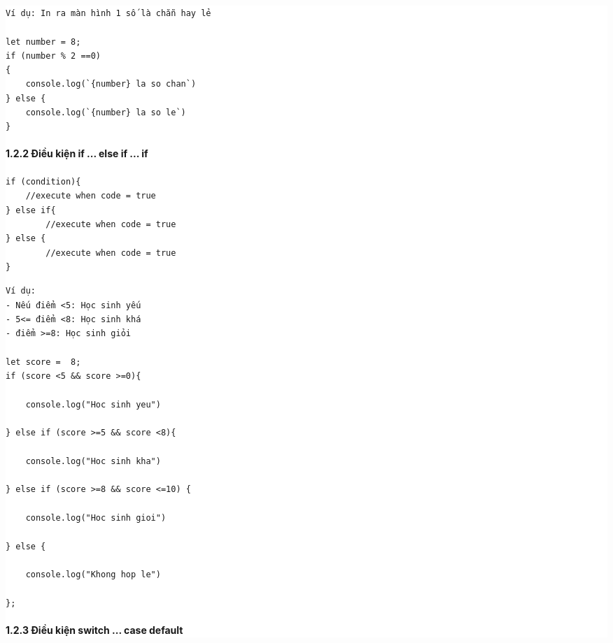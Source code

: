 ```
Ví dụ: In ra màn hình 1 số là chẵn hay lẻ

let number = 8;
if (number % 2 ==0)
{
    console.log(`{number} la so chan`)
} else {
    console.log(`{number} la so le`)
}

```

#### 1.2.2 Điều kiện if ... else if ... if

```
if (condition){
    //execute when code = true
} else if{
        //execute when code = true
} else {
        //execute when code = true
}

```

```
Ví dụ: 
- Nếu điểm <5: Học sinh yếu
- 5<= điểm <8: Học sinh khá 
- điểm >=8: Học sinh giỏi

let score =  8;
if (score <5 && score >=0){

    console.log("Hoc sinh yeu")

} else if (score >=5 && score <8){

    console.log("Hoc sinh kha")

} else if (score >=8 && score <=10) {

    console.log("Hoc sinh gioi")

} else {

    console.log("Khong hop le")

};

```

#### 1.2.3 Điều kiện switch ... case default
